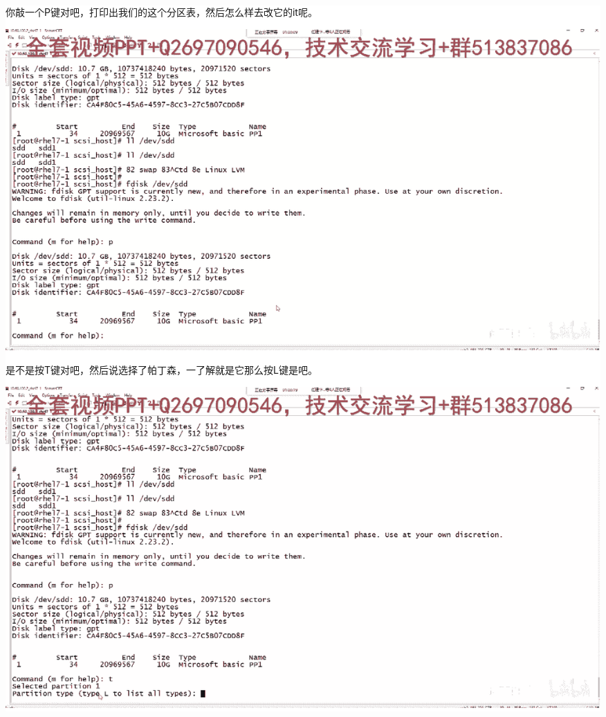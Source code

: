 你敲一个P键对吧，打印出我们的这个分区表，然后怎么样去改它的it呢。

![](img/6df66d51f7775867ce63203c1307817d_109.png)

是不是按T键对吧，然后说选择了帕丁森，一了解就是它那么按L键是吧。

![](img/6df66d51f7775867ce63203c1307817d_111.png)
